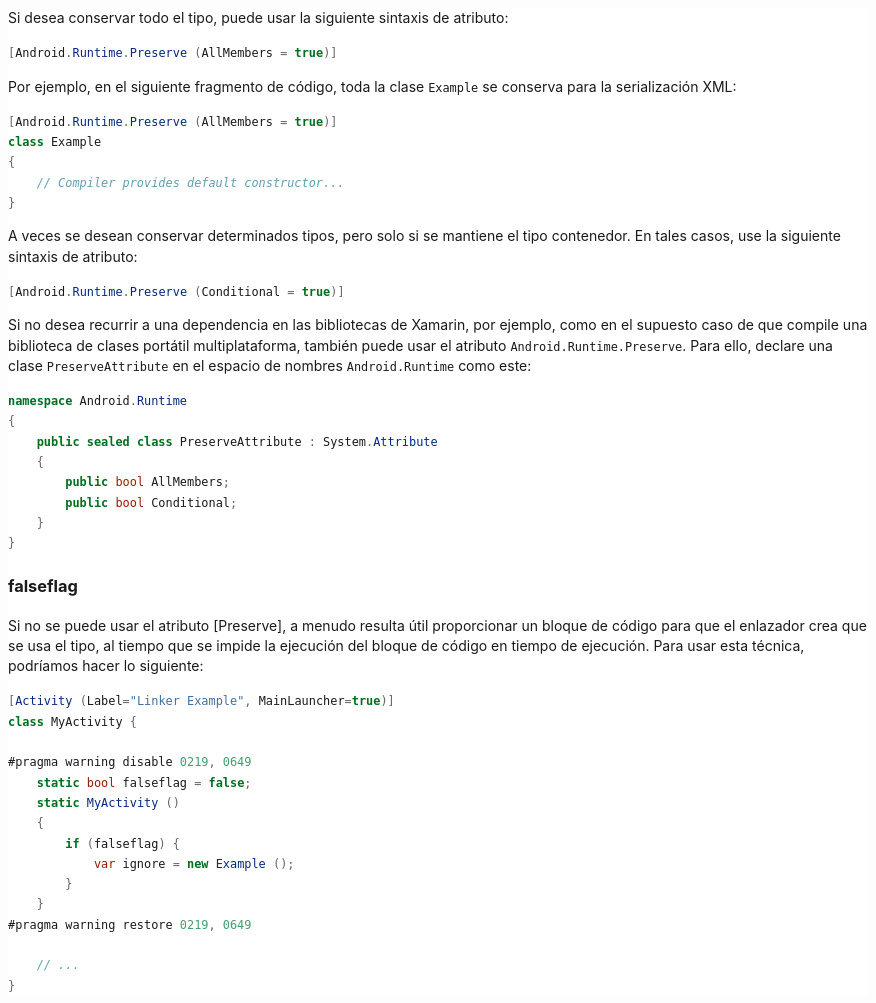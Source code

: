 Si desea conservar todo el tipo, puede usar la siguiente sintaxis de atributo:

```csharp
[Android.Runtime.Preserve (AllMembers = true)]
```

Por ejemplo, en el siguiente fragmento de código, toda la clase `Example` se conserva para la serialización XML:

```csharp
[Android.Runtime.Preserve (AllMembers = true)]
class Example
{
    // Compiler provides default constructor...
}
```

A veces se desean conservar determinados tipos, pero solo si se mantiene el tipo contenedor. En tales casos, use la siguiente sintaxis de atributo:

```csharp
[Android.Runtime.Preserve (Conditional = true)]
```

Si no desea recurrir a una dependencia en las bibliotecas de Xamarin, por ejemplo, como en el supuesto caso de que compile una biblioteca de clases portátil multiplataforma, también puede usar el atributo `Android.Runtime.Preserve`. Para ello, declare una clase `PreserveAttribute` en el espacio de nombres `Android.Runtime` como este:

```csharp
namespace Android.Runtime
{
    public sealed class PreserveAttribute : System.Attribute
    {
        public bool AllMembers;
        public bool Conditional;
    }
}
```


<a name="falseflag" />

### <a name="falseflag"></a>falseflag

Si no se puede usar el atributo [Preserve], a menudo resulta útil proporcionar un bloque de código para que el enlazador crea que se usa el tipo, al tiempo que se impide la ejecución del bloque de código en tiempo de ejecución. Para usar esta técnica, podríamos hacer lo siguiente:

```csharp
[Activity (Label="Linker Example", MainLauncher=true)]
class MyActivity {

#pragma warning disable 0219, 0649
    static bool falseflag = false;
    static MyActivity ()
    {
        if (falseflag) {
            var ignore = new Example ();
        }
    }
#pragma warning restore 0219, 0649

    // ...
}
```
